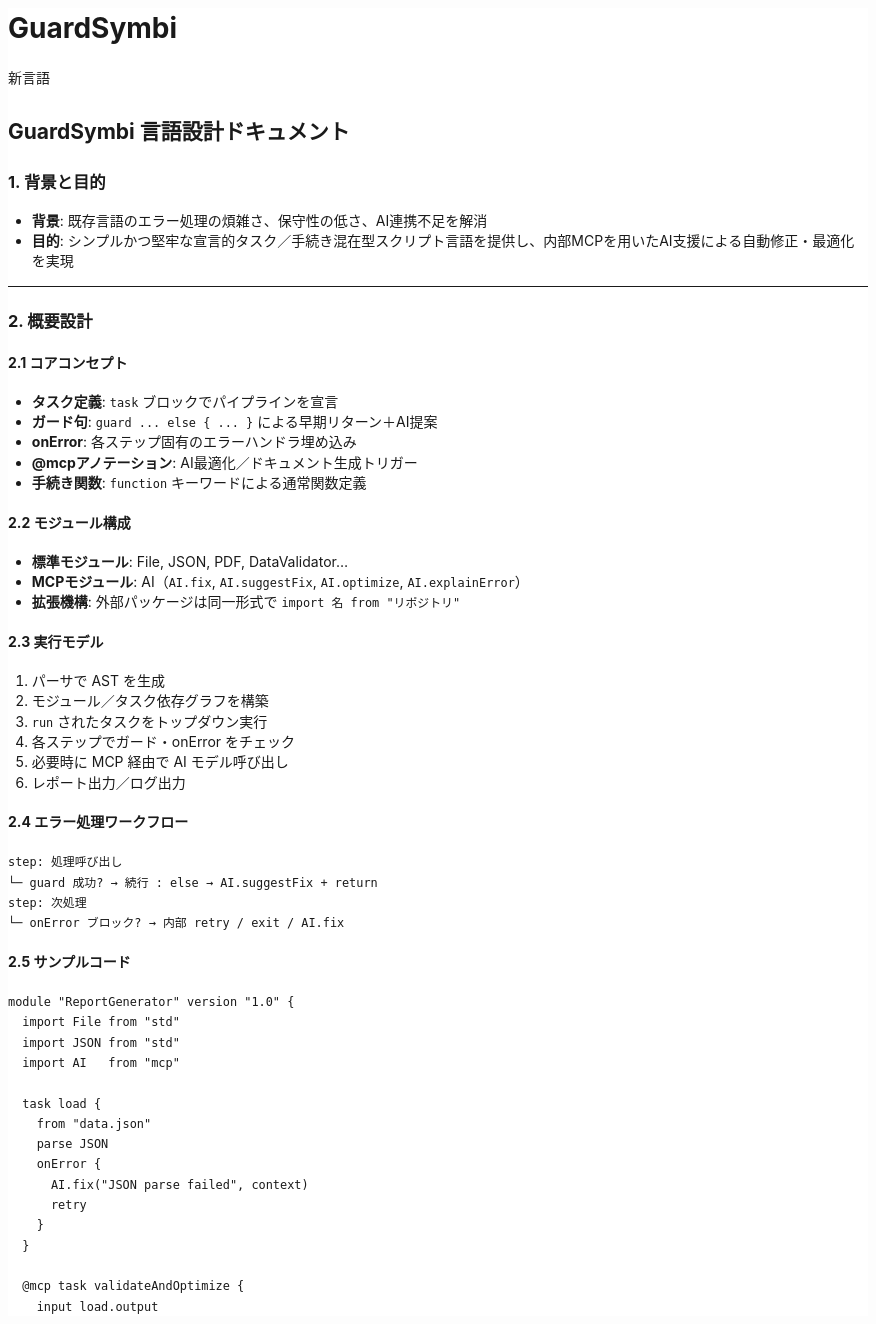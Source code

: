 # GuardSymbi
新言語

## GuardSymbi 言語設計ドキュメント

### 1. 背景と目的

* **背景**: 既存言語のエラー処理の煩雑さ、保守性の低さ、AI連携不足を解消
* **目的**: シンプルかつ堅牢な宣言的タスク／手続き混在型スクリプト言語を提供し、内部MCPを用いたAI支援による自動修正・最適化を実現

---

### 2. 概要設計

#### 2.1 コアコンセプト

* **タスク定義**: `task` ブロックでパイプラインを宣言
* **ガード句**: `guard ... else { ... }` による早期リターン＋AI提案
* **onError**: 各ステップ固有のエラーハンドラ埋め込み
* **@mcpアノテーション**: AI最適化／ドキュメント生成トリガー
* **手続き関数**: `function` キーワードによる通常関数定義

#### 2.2 モジュール構成

* **標準モジュール**: File, JSON, PDF, DataValidator…
* **MCPモジュール**: AI（`AI.fix`, `AI.suggestFix`, `AI.optimize`, `AI.explainError`）
* **拡張機構**: 外部パッケージは同一形式で `import 名 from "リポジトリ"`

#### 2.3 実行モデル

1. パーサで AST を生成
2. モジュール／タスク依存グラフを構築
3. `run` されたタスクをトップダウン実行
4. 各ステップでガード・onError をチェック
5. 必要時に MCP 経由で AI モデル呼び出し
6. レポート出力／ログ出力

#### 2.4 エラー処理ワークフロー

```
step: 処理呼び出し
└─ guard 成功? → 続行 : else → AI.suggestFix + return
step: 次処理
└─ onError ブロック? → 内部 retry / exit / AI.fix
```

#### 2.5 サンプルコード

```symbi
module "ReportGenerator" version "1.0" {
  import File from "std"
  import JSON from "std"
  import AI   from "mcp"

  task load {
    from "data.json"
    parse JSON
    onError {
      AI.fix("JSON parse failed", context)
      retry
    }
  }

  @mcp task validateAndOptimize {
    input load.output
```